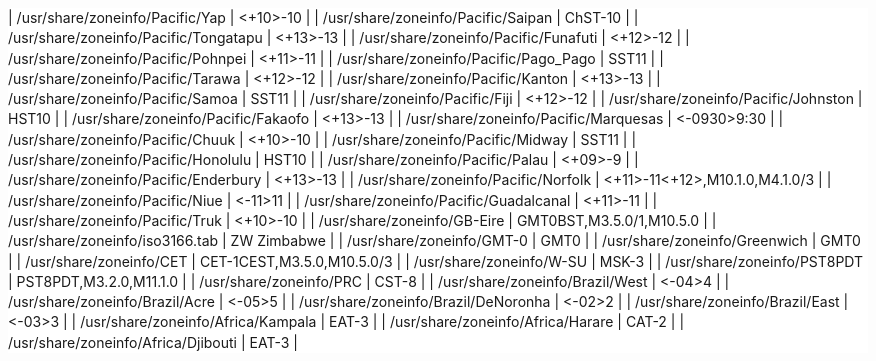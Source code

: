 | /usr/share/zoneinfo/Pacific/Yap | <+10>-10 |
| /usr/share/zoneinfo/Pacific/Saipan | ChST-10 |
| /usr/share/zoneinfo/Pacific/Tongatapu | <+13>-13 |
| /usr/share/zoneinfo/Pacific/Funafuti | <+12>-12 |
| /usr/share/zoneinfo/Pacific/Pohnpei | <+11>-11 |
| /usr/share/zoneinfo/Pacific/Pago_Pago | SST11 |
| /usr/share/zoneinfo/Pacific/Tarawa | <+12>-12 |
| /usr/share/zoneinfo/Pacific/Kanton | <+13>-13 |
| /usr/share/zoneinfo/Pacific/Samoa | SST11 |
| /usr/share/zoneinfo/Pacific/Fiji | <+12>-12 |
| /usr/share/zoneinfo/Pacific/Johnston | HST10 |
| /usr/share/zoneinfo/Pacific/Fakaofo | <+13>-13 |
| /usr/share/zoneinfo/Pacific/Marquesas | <-0930>9:30 |
| /usr/share/zoneinfo/Pacific/Chuuk | <+10>-10 |
| /usr/share/zoneinfo/Pacific/Midway | SST11 |
| /usr/share/zoneinfo/Pacific/Honolulu | HST10 |
| /usr/share/zoneinfo/Pacific/Palau | <+09>-9 |
| /usr/share/zoneinfo/Pacific/Enderbury | <+13>-13 |
| /usr/share/zoneinfo/Pacific/Norfolk | <+11>-11<+12>,M10.1.0,M4.1.0/3 |
| /usr/share/zoneinfo/Pacific/Niue | <-11>11 |
| /usr/share/zoneinfo/Pacific/Guadalcanal | <+11>-11 |
| /usr/share/zoneinfo/Pacific/Truk | <+10>-10 |
| /usr/share/zoneinfo/GB-Eire | GMT0BST,M3.5.0/1,M10.5.0 |
| /usr/share/zoneinfo/iso3166.tab | ZW	Zimbabwe |
| /usr/share/zoneinfo/GMT-0 | GMT0 |
| /usr/share/zoneinfo/Greenwich | GMT0 |
| /usr/share/zoneinfo/CET | CET-1CEST,M3.5.0,M10.5.0/3 |
| /usr/share/zoneinfo/W-SU | MSK-3 |
| /usr/share/zoneinfo/PST8PDT | PST8PDT,M3.2.0,M11.1.0 |
| /usr/share/zoneinfo/PRC | CST-8 |
| /usr/share/zoneinfo/Brazil/West | <-04>4 |
| /usr/share/zoneinfo/Brazil/Acre | <-05>5 |
| /usr/share/zoneinfo/Brazil/DeNoronha | <-02>2 |
| /usr/share/zoneinfo/Brazil/East | <-03>3 |
| /usr/share/zoneinfo/Africa/Kampala | EAT-3 |
| /usr/share/zoneinfo/Africa/Harare | CAT-2 |
| /usr/share/zoneinfo/Africa/Djibouti | EAT-3 |